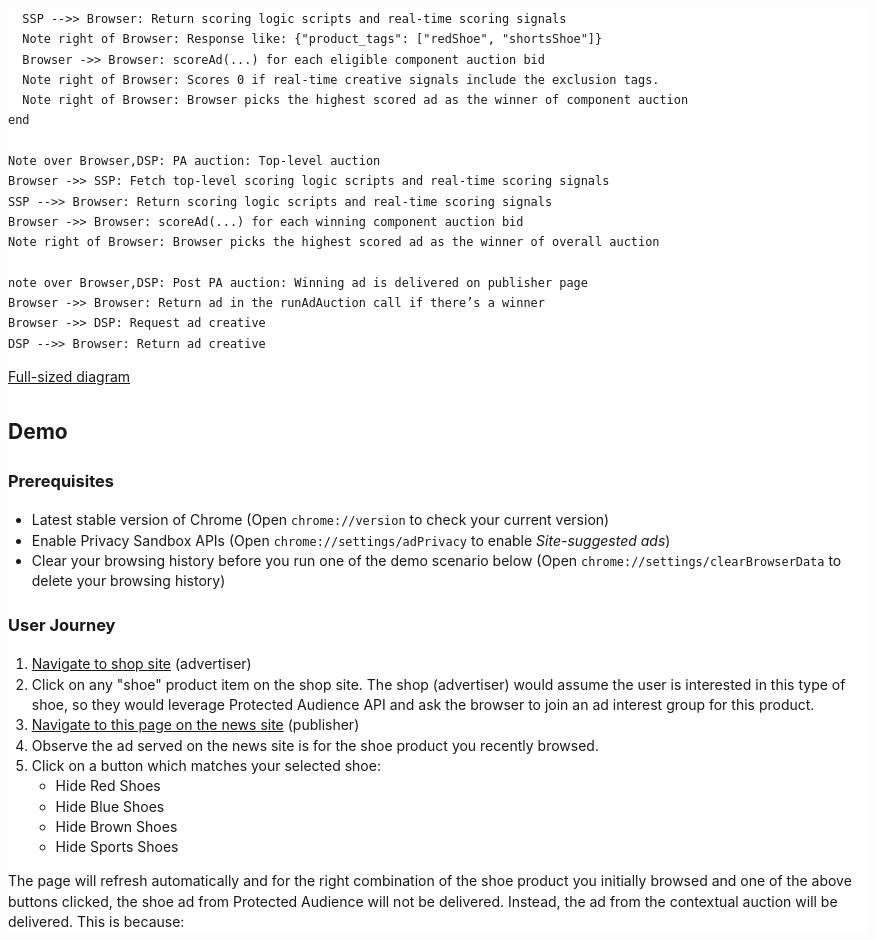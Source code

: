 ```mermaid
  SSP -->> Browser: Return scoring logic scripts and real-time scoring signals
  Note right of Browser: Response like: {"product_tags": ["redShoe", "shortsShoe"]}
  Browser ->> Browser: scoreAd(...) for each eligible component auction bid
  Note right of Browser: Scores 0 if real-time creative signals include the exclusion tags.
  Note right of Browser: Browser picks the highest scored ad as the winner of component auction
end

Note over Browser,DSP: PA auction: Top-level auction
Browser ->> SSP: Fetch top-level scoring logic scripts and real-time scoring signals
SSP -->> Browser: Return scoring logic scripts and real-time scoring signals
Browser ->> Browser: scoreAd(...) for each winning component auction bid
Note right of Browser: Browser picks the highest scored ad as the winner of overall auction

note over Browser,DSP: Post PA auction: Winning ad is delivered on publisher page
Browser ->> Browser: Return ad in the runAdAuction call if there’s a winner
Browser ->> DSP: Request ad creative
DSP -->> Browser: Return ad creative
```

[Full-sized diagram](./img/publisher-ad-quality-req-flow.png)

</TabItem>
<TabItem value="demo" label="Demo">

## Demo

### Prerequisites

- Latest stable version of Chrome (Open `chrome://version` to check your current version)
- Enable Privacy Sandbox APIs (Open `chrome://settings/adPrivacy` to enable _Site-suggested ads_)
- Clear your browsing history before you run one of the demo scenario below (Open `chrome://settings/clearBrowserData` to delete your browsing
  history)

### User Journey

1. [Navigate to shop site](https://privacy-sandbox-demos-shop.dev/) (advertiser)
2. Click on any "shoe" product item on the shop site. The shop (advertiser) would assume the user is interested in this type of shoe, so they would
   leverage Protected Audience API and ask the browser to join an ad interest group for this product.
3. [Navigate to this page on the news site](https://privacy-sandbox-demos-news.dev/pa-publisher-ad-quality-req) (publisher)
4. Observe the ad served on the news site is for the shoe product you recently browsed.
5. Click on a button which matches your selected shoe:
   - Hide Red Shoes
   - Hide Blue Shoes
   - Hide Brown Shoes
   - Hide Sports Shoes

The page will refresh automatically and for the right combination of the shoe product you initially browsed and one of the above buttons clicked, the
shoe ad from Protected Audience will not be delivered. Instead, the ad from the contextual auction will be delivered. This is because:
